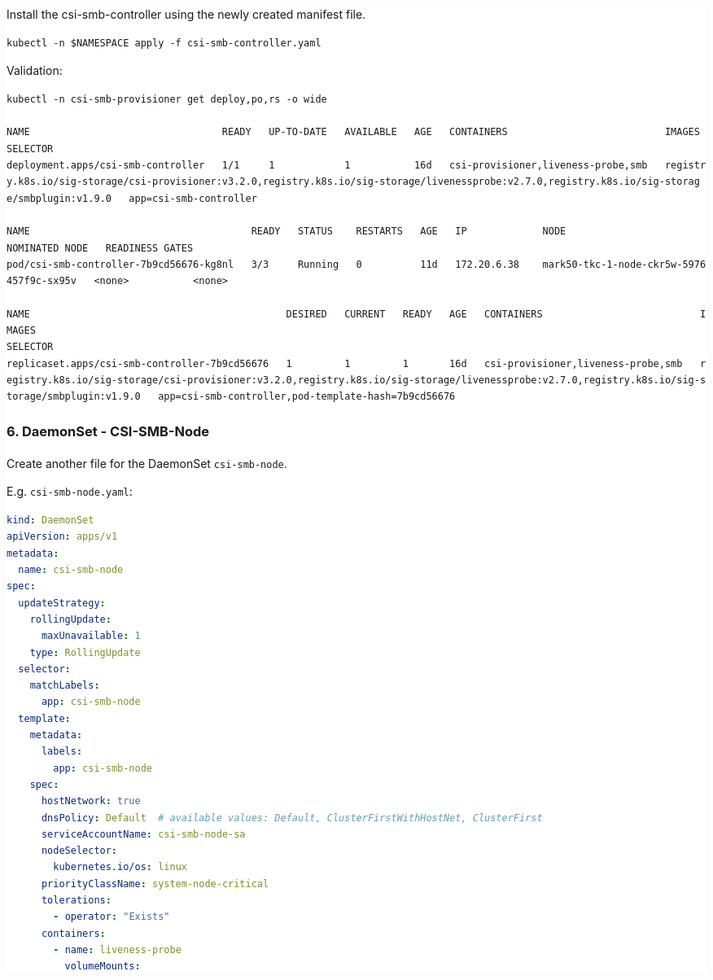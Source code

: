 Install the csi-smb-controller using the newly created manifest file.

```shell
kubectl -n $NAMESPACE apply -f csi-smb-controller.yaml
```

Validation:

```shell
kubectl -n csi-smb-provisioner get deploy,po,rs -o wide

NAME                                 READY   UP-TO-DATE   AVAILABLE   AGE   CONTAINERS                           IMAGES                                                                                                                                             SELECTOR
deployment.apps/csi-smb-controller   1/1     1            1           16d   csi-provisioner,liveness-probe,smb   registry.k8s.io/sig-storage/csi-provisioner:v3.2.0,registry.k8s.io/sig-storage/livenessprobe:v2.7.0,registry.k8s.io/sig-storage/smbplugin:v1.9.0   app=csi-smb-controller

NAME                                      READY   STATUS    RESTARTS   AGE   IP             NODE                                       NOMINATED NODE   READINESS GATES
pod/csi-smb-controller-7b9cd56676-kg8nl   3/3     Running   0          11d   172.20.6.38    mark50-tkc-1-node-ckr5w-5976457f9c-sx95v   <none>           <none>

NAME                                            DESIRED   CURRENT   READY   AGE   CONTAINERS                           IMAGES                                                                                                                                             SELECTOR
replicaset.apps/csi-smb-controller-7b9cd56676   1         1         1       16d   csi-provisioner,liveness-probe,smb   registry.k8s.io/sig-storage/csi-provisioner:v3.2.0,registry.k8s.io/sig-storage/livenessprobe:v2.7.0,registry.k8s.io/sig-storage/smbplugin:v1.9.0   app=csi-smb-controller,pod-template-hash=7b9cd56676
```

### 6. DaemonSet - CSI-SMB-Node

Create another file for the DaemonSet `csi-smb-node`.

E.g. `csi-smb-node.yaml`:

```yaml
kind: DaemonSet
apiVersion: apps/v1
metadata:
  name: csi-smb-node
spec:
  updateStrategy:
    rollingUpdate:
      maxUnavailable: 1
    type: RollingUpdate
  selector:
    matchLabels:
      app: csi-smb-node
  template:
    metadata:
      labels:
        app: csi-smb-node
    spec:
      hostNetwork: true
      dnsPolicy: Default  # available values: Default, ClusterFirstWithHostNet, ClusterFirst
      serviceAccountName: csi-smb-node-sa
      nodeSelector:
        kubernetes.io/os: linux
      priorityClassName: system-node-critical
      tolerations:
        - operator: "Exists"
      containers:
        - name: liveness-probe
          volumeMounts:
```